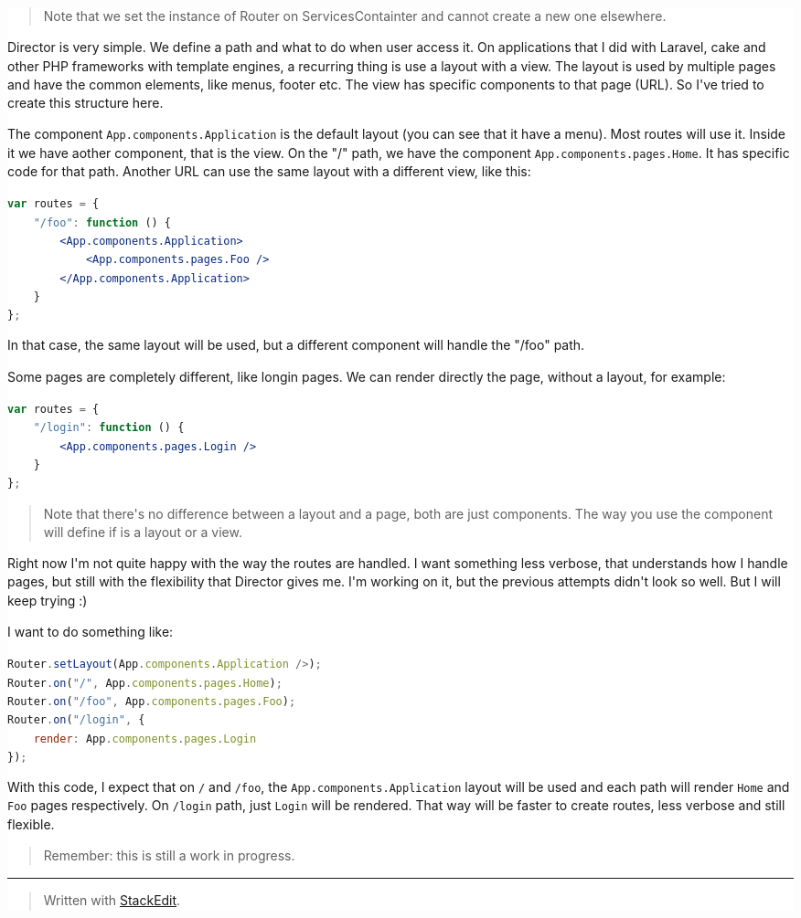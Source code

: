 > Note that we set the instance of Router on ServicesContainter and cannot create a new one elsewhere.

Director is very simple. We define a path and what to do when user access it.
On applications that I did with Laravel, cake and other PHP frameworks with template engines, a recurring thing is use a layout with a view. The layout is used by multiple pages and have the common elements, like menus, footer etc. The view has specific components to that page (URL). So I've tried to create this structure here.

The component `App.components.Application` is the default layout (you can see that it have a menu). Most routes will use it. Inside it we have aother component, that is the view. On the "/" path, we have the component `App.components.pages.Home`. It has specific code for that path.
Another URL can use the same layout with a different view, like this:

```jsx
var routes = {
	"/foo": function () {
		<App.components.Application>
			<App.components.pages.Foo />
		</App.components.Application>
	}
};
```
In that case, the same layout will be used, but a different component will handle the "/foo" path.

Some pages are completely different, like longin pages. We can render directly the page, without a layout, for example:

```jsx
var routes = {
	"/login": function () {
		<App.components.pages.Login />
	}
};
```

> Note that there's no difference between a layout and a page, both are just components. The way you use the component will define if is a layout or a view.

Right now I'm not quite happy with the way the routes are handled. I want something less verbose, that understands how I handle pages, but still with the flexibility that Director gives me. I'm working on it, but the previous attempts didn't look so well. But I will keep trying :)

I want to do something like:

```jsx
Router.setLayout(App.components.Application />);
Router.on("/", App.components.pages.Home);
Router.on("/foo", App.components.pages.Foo);
Router.on("/login", {
	render: App.components.pages.Login
});
```
With this code, I expect that on `/` and `/foo`, the `App.components.Application` layout will be used and each path will render `Home` and `Foo` pages respectively. On `/login` path, just `Login` will be rendered.
That way will be faster to create routes, less verbose and still flexible.

> Remember: this is still a work in progress.


--------

> Written with [StackEdit](https://stackedit.io/).
